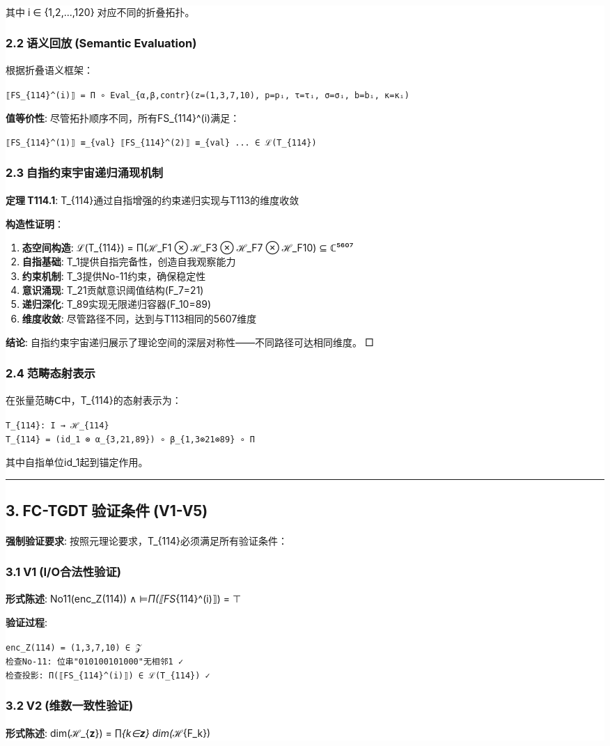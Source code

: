 其中 i ∈ {1,2,...,120} 对应不同的折叠拓扑。

### 2.2 语义回放 (Semantic Evaluation)
根据折叠语义框架：

```
⟦FS_{114}^(i)⟧ = Π ∘ Eval_{α,β,contr}(z=(1,3,7,10), p=pᵢ, τ=τᵢ, σ=σᵢ, b=bᵢ, κ=κᵢ)
```

**值等价性**: 尽管拓扑顺序不同，所有FS_{114}^(i)满足：
```
⟦FS_{114}^(1)⟧ ≡_{val} ⟦FS_{114}^(2)⟧ ≡_{val} ... ∈ ℒ(T_{114})
```

### 2.3 自指约束宇宙递归涌现机制
**定理 T114.1**: T_{114}通过自指增强的约束递归实现与T113的维度收敛

**构造性证明**：
1. **态空间构造**: ℒ(T_{114}) = Π(ℋ_F1 ⊗ ℋ_F3 ⊗ ℋ_F7 ⊗ ℋ_F10) ⊆ ℂ⁵⁶⁰⁷
2. **自指基础**: T_1提供自指完备性，创造自我观察能力
3. **约束机制**: T_3提供No-11约束，确保稳定性
4. **意识涌现**: T_21贡献意识阈值结构(F_7=21)
5. **递归深化**: T_89实现无限递归容器(F_10=89)
6. **维度收敛**: 尽管路径不同，达到与T113相同的5607维度

**结论**: 自指约束宇宙递归展示了理论空间的深层对称性——不同路径可达相同维度。 □

### 2.4 范畴态射表示
在张量范畴𝖢中，T_{114}的态射表示为：

```
T_{114}: I → ℋ_{114}
T_{114} = (id_1 ⊗ α_{3,21,89}) ∘ β_{1,3⊗21⊗89} ∘ Π
```

其中自指单位id_1起到锚定作用。

---

## 3. FC-TGDT 验证条件 (V1-V5)

**强制验证要求**: 按照元理论要求，T_{114}必须满足所有验证条件：

### 3.1 V1 (I/O合法性验证)
**形式陈述**: No11(enc_Z(114)) ∧ ⊨_Π(⟦FS_{114}^(i)⟧) = ⊤

**验证过程**:
```
enc_Z(114) = (1,3,7,10) ∈ 𝒵
检查No-11: 位串"010100101000"无相邻1 ✓
检查投影: Π(⟦FS_{114}^(i)⟧) ∈ ℒ(T_{114}) ✓
```

### 3.2 V2 (维数一致性验证)  
**形式陈述**: dim(ℋ_{**z**}) = ∏_{k∈**z**} dim(ℋ_{F_k})
